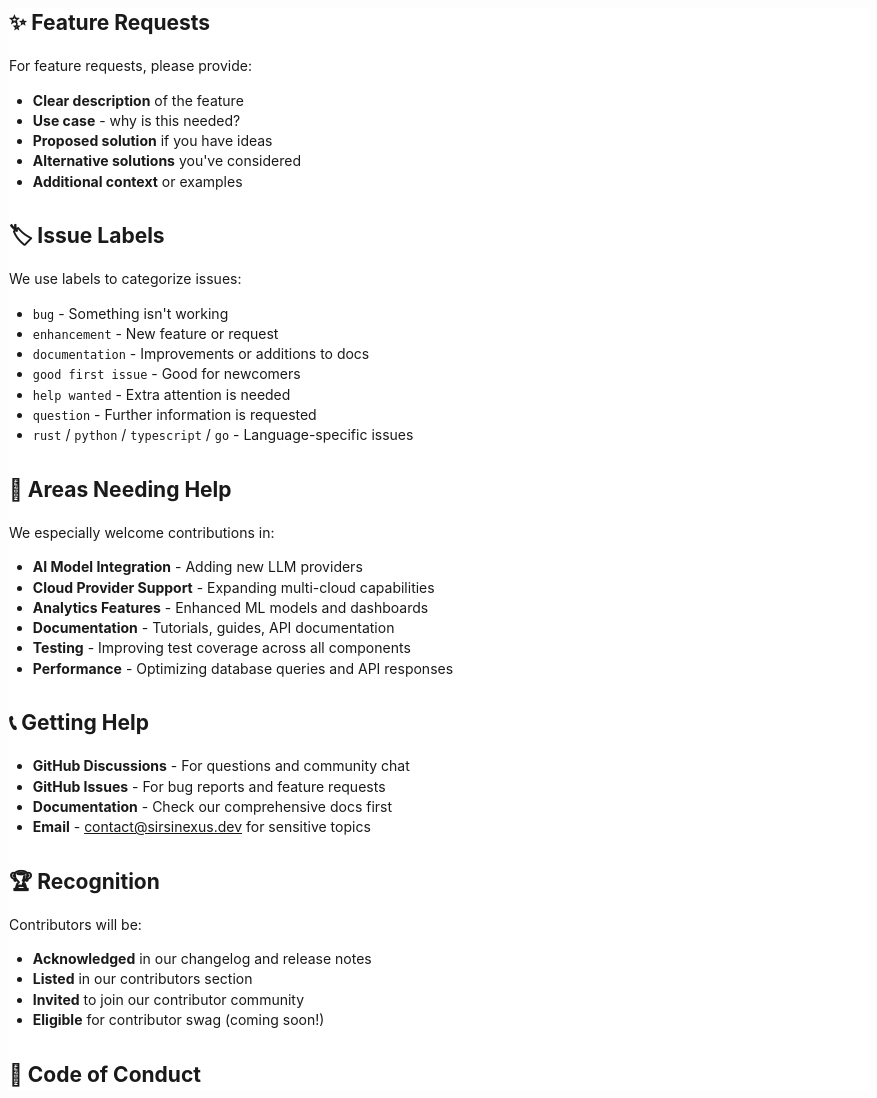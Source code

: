 ## ✨ Feature Requests

For feature requests, please provide:

- **Clear description** of the feature
- **Use case** - why is this needed?
- **Proposed solution** if you have ideas
- **Alternative solutions** you've considered
- **Additional context** or examples

## 🏷️ Issue Labels

We use labels to categorize issues:

- `bug` - Something isn't working
- `enhancement` - New feature or request
- `documentation` - Improvements or additions to docs
- `good first issue` - Good for newcomers
- `help wanted` - Extra attention is needed
- `question` - Further information is requested
- `rust` / `python` / `typescript` / `go` - Language-specific issues

## 🎯 Areas Needing Help

We especially welcome contributions in:

- **AI Model Integration** - Adding new LLM providers
- **Cloud Provider Support** - Expanding multi-cloud capabilities
- **Analytics Features** - Enhanced ML models and dashboards  
- **Documentation** - Tutorials, guides, API documentation
- **Testing** - Improving test coverage across all components
- **Performance** - Optimizing database queries and API responses

## 📞 Getting Help

- **GitHub Discussions** - For questions and community chat
- **GitHub Issues** - For bug reports and feature requests  
- **Documentation** - Check our comprehensive docs first
- **Email** - contact@sirsinexus.dev for sensitive topics

## 🏆 Recognition

Contributors will be:

- **Acknowledged** in our changelog and release notes
- **Listed** in our contributors section
- **Invited** to join our contributor community
- **Eligible** for contributor swag (coming soon!)

## 📜 Code of Conduct
